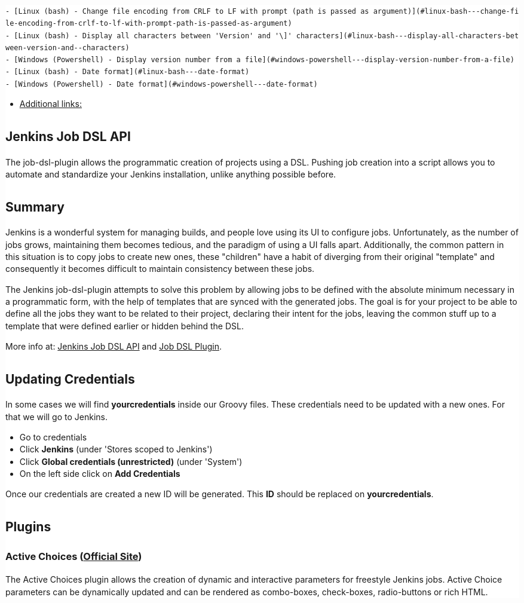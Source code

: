    - [Linux (bash) - Change file encoding from CRLF to LF with prompt (path is passed as argument)](#linux-bash---change-file-encoding-from-crlf-to-lf-with-prompt-path-is-passed-as-argument)
    - [Linux (bash) - Display all characters between 'Version' and '\]' characters](#linux-bash---display-all-characters-between-version-and--characters)
    - [Windows (Powershell) - Display version number from a file](#windows-powershell---display-version-number-from-a-file)
    - [Linux (bash) - Date format](#linux-bash---date-format)
    - [Windows (Powershell) - Date format](#windows-powershell---date-format)
  - [Additional links:](#additional-links)

## Jenkins Job DSL API

The job-dsl-plugin allows the programmatic creation of projects using a DSL. Pushing job creation into a script allows you to automate and standardize your Jenkins installation, unlike anything possible before.

## Summary

Jenkins is a wonderful system for managing builds, and people love using its UI to configure jobs. Unfortunately, as the number of jobs grows, maintaining them becomes tedious, and the paradigm of using a UI falls apart. Additionally, the common pattern in this situation is to copy jobs to create new ones, these "children" have a habit of diverging from their original "template" and consequently it becomes difficult to maintain consistency between these jobs.

The Jenkins job-dsl-plugin attempts to solve this problem by allowing jobs to be defined with the absolute minimum necessary in a programmatic form, with the help of templates that are synced with the generated jobs. The goal is for your project to be able to define all the jobs they want to be related to their project, declaring their intent for the jobs, leaving the common stuff up to a template that were defined earlier or hidden behind the DSL.

More info at: [Jenkins Job DSL API](https://jenkinsci.github.io/job-dsl-plugin/) and [Job DSL Plugin](https://wiki.jenkins.io/display/JENKINS/Job+DSL+Plugin).

## Updating Credentials

In some cases we will find **yourcredentials** inside our Groovy files. These credentials need to be updated with a new ones. For that we will go to Jenkins.

* Go to credentials
* Click **Jenkins** (under 'Stores scoped to Jenkins')
* Click **Global credentials (unrestricted)** (under 'System')
* On the left side click on **Add Credentials**

Once our credentials are created a new ID will be generated. This **ID** should be replaced on **yourcredentials**.

## Plugins

### Active Choices ([Official Site](https://plugins.jenkins.io/uno-choice))
The Active Choices plugin allows the creation of dynamic and interactive parameters for freestyle Jenkins jobs. Active Choice parameters can be dynamically updated and can be rendered as combo-boxes, check-boxes, radio-buttons or rich HTML.
